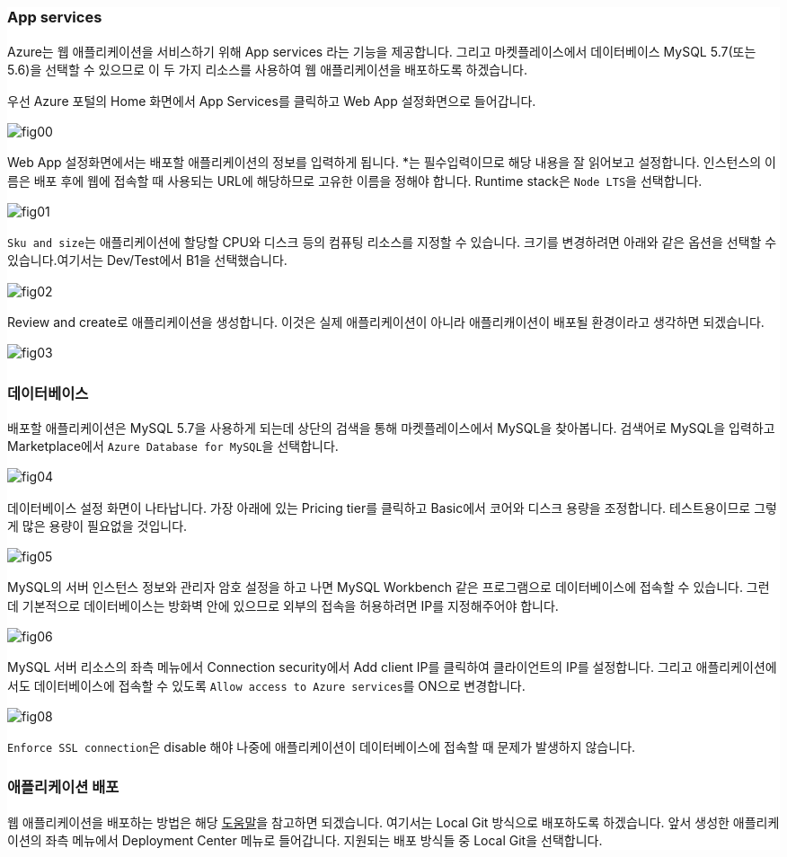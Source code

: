 ### App services

Azure는 웹 애플리케이션을 서비스하기 위해 App services 라는 기능을 제공합니다. 그리고 마켓플레이스에서 데이터베이스 MySQL 5.7(또는 5.6)을 선택할 수 있으므로 
이 두 가지 리소스를 사용하여 웹 애플리케이션을 배포하도록 하겠습니다.

우선 Azure 포털의 Home 화면에서 App Services를 클릭하고 Web App 설정화면으로 들어갑니다.

![fig00]({{site.baseurl}}/assets/img/azure/azure00.PNG)

Web App 설정화면에서는 배포할 애플리케이션의 정보를 입력하게 됩니다. *는 필수입력이므로 해당 내용을 잘 읽어보고 설정합니다. 인스턴스의 이름은 배포 후에 웹에 접속할 때 사용되는 
URL에 해당하므로 고유한 이름을 정해야 합니다. Runtime stack은 `Node LTS`을 선택합니다.

![fig01]({{site.baseurl}}/assets/img/azure/azure01.PNG)

`Sku and size`는 애플리케이션에 할당할 CPU와 디스크 등의 컴퓨팅 리소스를 지정할 수 있습니다. 크기를 변경하려면 아래와 같은 옵션을 선택할 수 있습니다.여기서는 Dev/Test에서 B1을 선택했습니다.

![fig02]({{site.baseurl}}/assets/img/azure/azure02.PNG)

Review and create로 애플리케이션을 생성합니다. 이것은 실제 애플리케이션이 아니라 애플리캐이션이 배포될 환경이라고 생각하면 되겠습니다.

![fig03]({{site.baseurl}}/assets/img/azure/azure03.PNG)

### 데이터베이스

배포할 애플리케이션은 MySQL 5.7을 사용하게 되는데 상단의 검색을 통해 마켓플레이스에서 MySQL을 찾아봅니다. 검색어로 MySQL을 입력하고 
Marketplace에서 `Azure Database for MySQL`을 선택합니다.

![fig04]({{site.baseurl}}/assets/img/azure/azure04.PNG)

데이터베이스 설정 화면이 나타납니다. 가장 아래에 있는 Pricing tier를 클릭하고 Basic에서 코어와 디스크 용량을 조정합니다. 테스트용이므로 그렇게 많은 용량이 필요없을 것입니다.

![fig05]({{site.baseurl}}/assets/img/azure/azure05.PNG)

MySQL의 서버 인스턴스 정보와 관리자 암호 설정을 하고 나면 MySQL Workbench 같은 프로그램으로 데이터베이스에 접속할 수 있습니다. 그런데 기본적으로 데이터베이스는 방화벽 안에 있으므로 
외부의 접속을 허용하려면 IP를 지정해주어야 합니다.

![fig06]({{site.baseurl}}/assets/img/azure/azure06.PNG)

MySQL 서버 리소스의 좌측 메뉴에서 Connection security에서 Add client IP를 클릭하여 클라이언트의 IP를 설정합니다. 그리고 애플리케이션에서도 데이터베이스에 접속할 수 있도록 
`Allow access to Azure services`를 ON으로 변경합니다. 

![fig08]({{site.baseurl}}/assets/img/azure/azure08.PNG)

`Enforce SSL connection`은 disable 해야 나중에 애플리케이션이 데이터베이스에 접속할 때 문제가 발생하지 않습니다.

### 애플리케이션 배포

웹 애플리케이션을 배포하는 방법은 해당 [도움말][deploy]을 참고하면 되겠습니다. 여기서는 Local Git 방식으로 배포하도록 하겠습니다. 앞서 생성한 애플리케이션의 좌측 메뉴에서 
Deployment Center 메뉴로 들어갑니다. 지원되는 배포 방식들 중 Local Git을 선택합니다.


[azure]: https://azure.microsoft.com/
[koa-static]: https://www.npmjs.com/package/koa-static
[nodemon]: https://www.npmjs.com/package/nodemon 
[proxy]: https://facebook.github.io/create-react-app/docs/proxying-api-requests-in-development
[env]: https://facebook.github.io/create-react-app/docs/adding-custom-environment-variables
[deploy]: https://docs.microsoft.com/en-us/learn/modules/host-a-web-app-with-azure-app-service/5-deploying-code-to-app-service